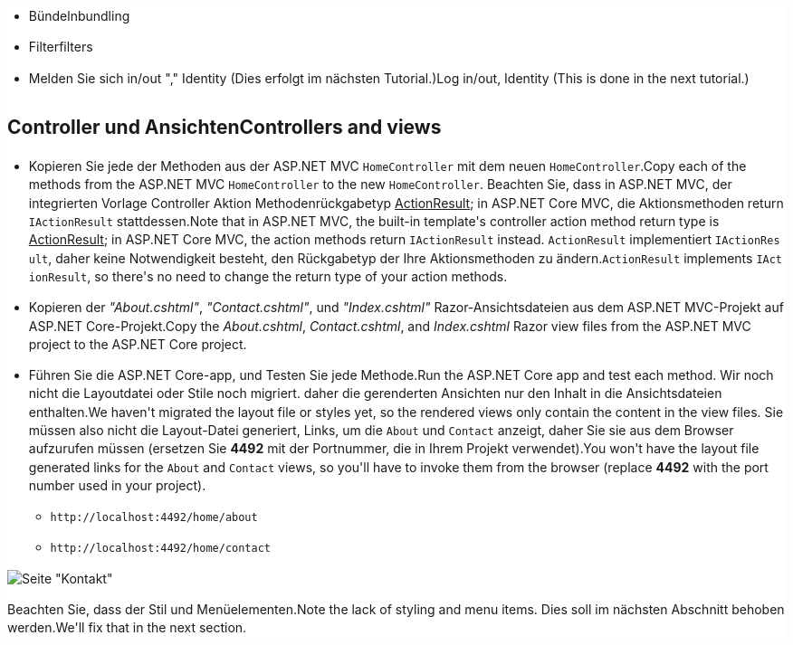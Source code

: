 * <span data-ttu-id="15b21-167">Bündeln</span><span class="sxs-lookup"><span data-stu-id="15b21-167">bundling</span></span>

* <span data-ttu-id="15b21-168">Filter</span><span class="sxs-lookup"><span data-stu-id="15b21-168">filters</span></span>

* <span data-ttu-id="15b21-169">Melden Sie sich in/out "," Identity (Dies erfolgt im nächsten Tutorial.)</span><span class="sxs-lookup"><span data-stu-id="15b21-169">Log in/out, Identity (This is done in the next tutorial.)</span></span>

## <a name="controllers-and-views"></a><span data-ttu-id="15b21-170">Controller und Ansichten</span><span class="sxs-lookup"><span data-stu-id="15b21-170">Controllers and views</span></span>

* <span data-ttu-id="15b21-171">Kopieren Sie jede der Methoden aus der ASP.NET MVC `HomeController` mit dem neuen `HomeController`.</span><span class="sxs-lookup"><span data-stu-id="15b21-171">Copy each of the methods from the ASP.NET MVC `HomeController` to the new `HomeController`.</span></span> <span data-ttu-id="15b21-172">Beachten Sie, dass in ASP.NET MVC, der integrierten Vorlage Controller Aktion Methodenrückgabetyp [ActionResult](https://msdn.microsoft.com/library/system.web.mvc.actionresult(v=vs.118).aspx); in ASP.NET Core MVC, die Aktionsmethoden return `IActionResult` stattdessen.</span><span class="sxs-lookup"><span data-stu-id="15b21-172">Note that in ASP.NET MVC, the built-in template's controller action method return type is [ActionResult](https://msdn.microsoft.com/library/system.web.mvc.actionresult(v=vs.118).aspx); in ASP.NET Core MVC, the action methods return `IActionResult` instead.</span></span> <span data-ttu-id="15b21-173">`ActionResult` implementiert `IActionResult`, daher keine Notwendigkeit besteht, den Rückgabetyp der Ihre Aktionsmethoden zu ändern.</span><span class="sxs-lookup"><span data-stu-id="15b21-173">`ActionResult` implements `IActionResult`, so there's no need to change the return type of your action methods.</span></span>

* <span data-ttu-id="15b21-174">Kopieren der *"About.cshtml"*, *"Contact.cshtml"*, und *"Index.cshtml"* Razor-Ansichtsdateien aus dem ASP.NET MVC-Projekt auf ASP.NET Core-Projekt.</span><span class="sxs-lookup"><span data-stu-id="15b21-174">Copy the *About.cshtml*, *Contact.cshtml*, and *Index.cshtml* Razor view files from the ASP.NET MVC project to the ASP.NET Core project.</span></span>

* <span data-ttu-id="15b21-175">Führen Sie die ASP.NET Core-app, und Testen Sie jede Methode.</span><span class="sxs-lookup"><span data-stu-id="15b21-175">Run the ASP.NET Core app and test each method.</span></span> <span data-ttu-id="15b21-176">Wir noch nicht die Layoutdatei oder Stile noch migriert. daher die gerenderten Ansichten nur den Inhalt in die Ansichtsdateien enthalten.</span><span class="sxs-lookup"><span data-stu-id="15b21-176">We haven't migrated the layout file or styles yet, so the rendered views only contain the content in the view files.</span></span> <span data-ttu-id="15b21-177">Sie müssen also nicht die Layout-Datei generiert, Links, um die `About` und `Contact` anzeigt, daher Sie sie aus dem Browser aufzurufen müssen (ersetzen Sie **4492** mit der Portnummer, die in Ihrem Projekt verwendet).</span><span class="sxs-lookup"><span data-stu-id="15b21-177">You won't have the layout file generated links for the `About` and `Contact` views, so you'll have to invoke them from the browser (replace **4492** with the port number used in your project).</span></span>

  * `http://localhost:4492/home/about`

  * `http://localhost:4492/home/contact`

![Seite "Kontakt"](mvc/_static/contact-page.png)

<span data-ttu-id="15b21-179">Beachten Sie, dass der Stil und Menüelementen.</span><span class="sxs-lookup"><span data-stu-id="15b21-179">Note the lack of styling and menu items.</span></span> <span data-ttu-id="15b21-180">Dies soll im nächsten Abschnitt behoben werden.</span><span class="sxs-lookup"><span data-stu-id="15b21-180">We'll fix that in the next section.</span></span>
